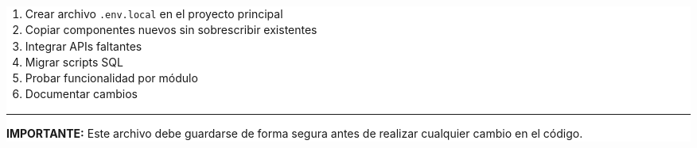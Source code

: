 1. Crear archivo `.env.local` en el proyecto principal
2. Copiar componentes nuevos sin sobrescribir existentes
3. Integrar APIs faltantes
4. Migrar scripts SQL
5. Probar funcionalidad por módulo
6. Documentar cambios

---

**IMPORTANTE:** Este archivo debe guardarse de forma segura antes de realizar cualquier cambio en el código.

